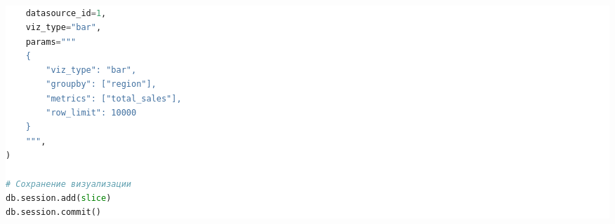    ```python
       datasource_id=1,
       viz_type="bar",
       params="""
       {
           "viz_type": "bar",
           "groupby": ["region"],
           "metrics": ["total_sales"],
           "row_limit": 10000
       }
       """,
   )

   # Сохранение визуализации
   db.session.add(slice)
   db.session.commit()
   ```
